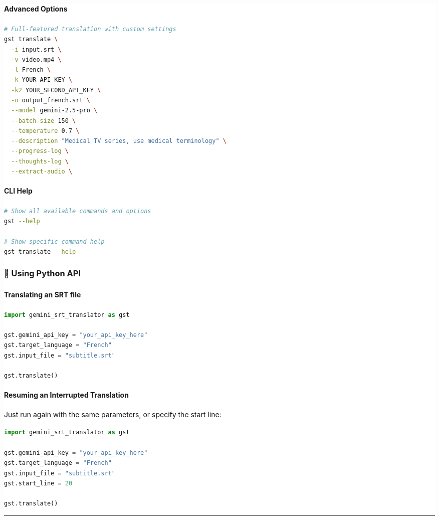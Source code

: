 #### Advanced Options

```bash
# Full-featured translation with custom settings
gst translate \
  -i input.srt \
  -v video.mp4 \
  -l French \
  -k YOUR_API_KEY \
  -k2 YOUR_SECOND_API_KEY \
  -o output_french.srt \
  --model gemini-2.5-pro \
  --batch-size 150 \
  --temperature 0.7 \
  --description "Medical TV series, use medical terminology" \
  --progress-log \
  --thoughts-log \
  --extract-audio \
```

#### CLI Help

```bash
# Show all available commands and options
gst --help

# Show specific command help
gst translate --help
```

### 🐍 Using Python API

#### Translating an SRT file

```python
import gemini_srt_translator as gst

gst.gemini_api_key = "your_api_key_here"
gst.target_language = "French"
gst.input_file = "subtitle.srt"

gst.translate()
```

#### Resuming an Interrupted Translation

Just run again with the same parameters, or specify the start line:

```python
import gemini_srt_translator as gst

gst.gemini_api_key = "your_api_key_here"
gst.target_language = "French"
gst.input_file = "subtitle.srt"
gst.start_line = 20

gst.translate()
```

---